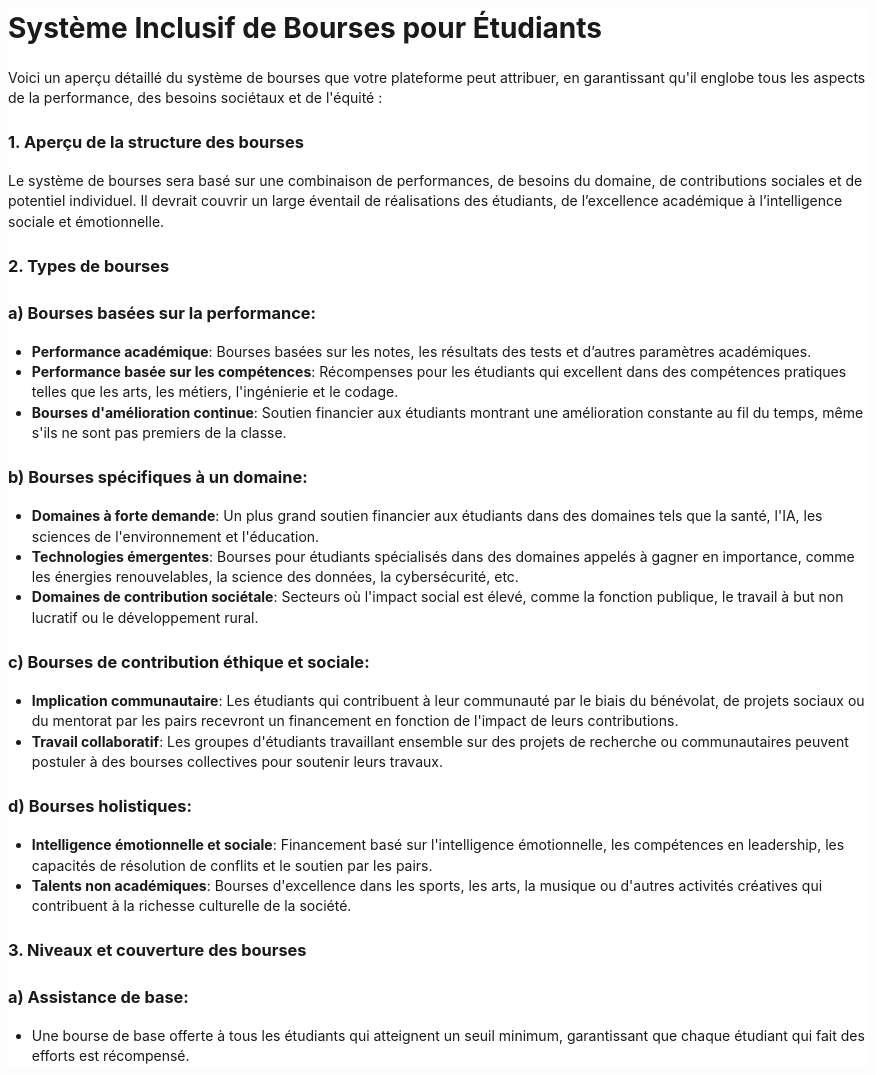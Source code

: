 # Système Inclusif de Bourses pour Étudiants

Voici un aperçu détaillé du système de bourses que votre plateforme peut attribuer, en garantissant qu'il englobe tous les aspects de la performance, des besoins sociétaux et de l'équité :

### **1. Aperçu de la structure des bourses**

Le système de bourses sera basé sur une combinaison de performances, de besoins du domaine, de contributions sociales et de potentiel individuel. Il devrait couvrir un large éventail de réalisations des étudiants, de l’excellence académique à l’intelligence sociale et émotionnelle.

### **2. Types de bourses**

### a) **Bourses basées sur la performance**:

- **Performance académique**: Bourses basées sur les notes, les résultats des tests et d’autres paramètres académiques.
- **Performance basée sur les compétences**: Récompenses pour les étudiants qui excellent dans des compétences pratiques telles que les arts, les métiers, l'ingénierie et le codage.
- **Bourses d'amélioration continue**: Soutien financier aux étudiants montrant une amélioration constante au fil du temps, même s'ils ne sont pas premiers de la classe.

### b) **Bourses spécifiques à un domaine**:

- **Domaines à forte demande**: Un plus grand soutien financier aux étudiants dans des domaines tels que la santé, l'IA, les sciences de l'environnement et l'éducation.
- **Technologies émergentes**: Bourses pour étudiants spécialisés dans des domaines appelés à gagner en importance, comme les énergies renouvelables, la science des données, la cybersécurité, etc.
- **Domaines de contribution sociétale**: Secteurs où l'impact social est élevé, comme la fonction publique, le travail à but non lucratif ou le développement rural.

### c) **Bourses de contribution éthique et sociale**:

- **Implication communautaire**: Les étudiants qui contribuent à leur communauté par le biais du bénévolat, de projets sociaux ou du mentorat par les pairs recevront un financement en fonction de l'impact de leurs contributions.
- **Travail collaboratif**: Les groupes d'étudiants travaillant ensemble sur des projets de recherche ou communautaires peuvent postuler à des bourses collectives pour soutenir leurs travaux.

### d) **Bourses holistiques**:

- **Intelligence émotionnelle et sociale**: Financement basé sur l'intelligence émotionnelle, les compétences en leadership, les capacités de résolution de conflits et le soutien par les pairs.
- **Talents non académiques**: Bourses d'excellence dans les sports, les arts, la musique ou d'autres activités créatives qui contribuent à la richesse culturelle de la société.

### **3. Niveaux et couverture des bourses**

### a) **Assistance de base**:

- Une bourse de base offerte à tous les étudiants qui atteignent un seuil minimum, garantissant que chaque étudiant qui fait des efforts est récompensé.
